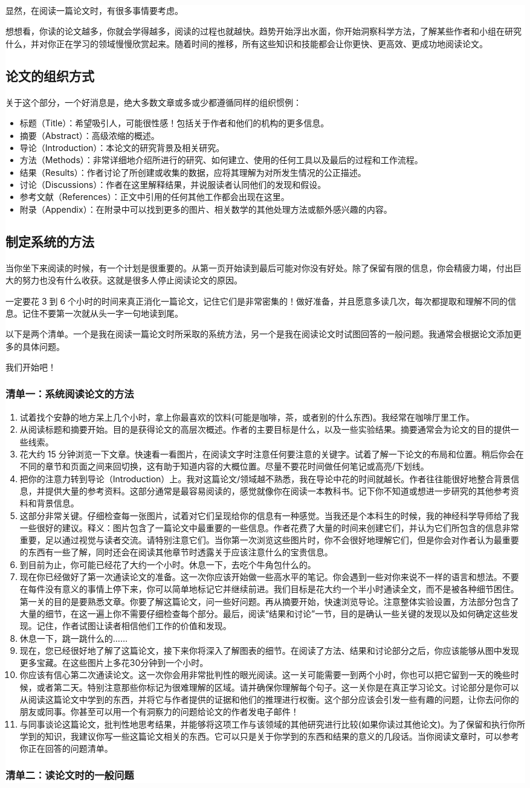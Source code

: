 显然，在阅读一篇论文时，有很多事情要考虑。

想想看，你读的论文越多，你就会学得越多，阅读的过程也就越快。趋势开始浮出水面，你开始洞察科学方法，了解某些作者和小组在研究什么，并对你正在学习的领域慢慢欣赏起来。随着时间的推移，所有这些知识和技能都会让你更快、更高效、更成功地阅读论文。

## 论文的组织方式

关于这个部分，一个好消息是，绝大多数文章或多或少都遵循同样的组织惯例：

- 标题（Title）：希望吸引人，可能很性感！包括关于作者和他们的机构的更多信息。
- 摘要（Abstract）：高级浓缩的概述。
- 导论（Introduction）：本论文的研究背景及相关研究。
- 方法（Methods）：非常详细地介绍所进行的研究、如何建立、使用的任何工具以及最后的过程和工作流程。
- 结果（Results）：作者讨论了所创建或收集的数据，应将其理解为对所发生情况的公正描述。
- 讨论（Discussions）：作者在这里解释结果，并说服读者认同他们的发现和假设。
- 参考文献（References）：正文中引用的任何其他工作都会出现在这里。
- 附录（Appendix）：在附录中可以找到更多的图片、相关数学的其他处理方法或额外感兴趣的内容。

## 制定系统的方法

当你坐下来阅读的时候，有一个计划是很重要的。从第一页开始读到最后可能对你没有好处。除了保留有限的信息，你会精疲力竭，付出巨大的努力也没有什么收获。这就是很多人停止阅读论文的原因。

一定要花 3 到 6 个小时的时间来真正消化一篇论文，记住它们是非常密集的！做好准备，并且愿意多读几次，每次都提取和理解不同的信息。记住不要第一次就从头一字一句地读到尾。

以下是两个清单。一个是我在阅读一篇论文时所采取的系统方法，另一个是我在阅读论文时试图回答的一般问题。我通常会根据论文添加更多的具体问题。

我们开始吧！

### 清单一：系统阅读论文的方法

1. 试着找个安静的地方呆上几个小时，拿上你最喜欢的饮料(可能是咖啡，茶，或者别的什么东西)。我经常在咖啡厅里工作。
2. 从阅读标题和摘要开始。目的是获得论文的高层次概述。作者的主要目标是什么，以及一些实验结果。摘要通常会为论文的目的提供一些线索。
3. 花大约 15 分钟浏览一下文章。快速看一看图片，在阅读文字时注意任何要注意的关键字。试着了解一下论文的布局和位置。稍后你会在不同的章节和页面之间来回切换，这有助于知道内容的大概位置。尽量不要花时间做任何笔记或高亮/下划线。
4. 把你的注意力转到导论（Introduction）上。我对这篇论文/领域越不熟悉，我在导论中花的时间就越长。作者往往能很好地整合背景信息，并提供大量的参考资料。这部分通常是最容易阅读的，感觉就像你在阅读一本教科书。记下你不知道或想进一步研究的其他参考资料和背景信息。
5. 这部分非常关键。仔细检查每一张图片，试着对它们呈现给你的信息有一种感觉。当我还是个本科生的时候，我的神经科学导师给了我一些很好的建议。释义：图片包含了一篇论文中最重要的一些信息。作者花费了大量的时间来创建它们，并认为它们所包含的信息非常重要，足以通过视觉与读者交流。请特别注意它们。当你第一次浏览这些图片时，你不会很好地理解它们，但是你会对作者认为最重要的东西有一些了解，同时还会在阅读其他章节时透露关于应该注意什么的宝贵信息。
6. 到目前为止，你可能已经花了大约一个小时。休息一下，去吃个牛角包什么的。
7. 现在你已经做好了第一次通读论文的准备。这一次你应该开始做一些高水平的笔记。你会遇到一些对你来说不一样的语言和想法。不要在每件没有意义的事情上停下来，你可以简单地标记它并继续前进。我们目标是花大约一个半小时通读全文，而不是被各种细节困住。第一关的目的是要熟悉文章。你要了解这篇论文，问一些好问题。再从摘要开始，快速浏览导论。注意整体实验设置，方法部分包含了大量的细节，在这一遍上你不需要仔细检查每个部分。最后，阅读“结果和讨论”一节，目的是确认一些关键的发现以及如何确定这些发现。记住，作者试图让读者相信他们工作的价值和发现。
8. 休息一下，跳一跳什么的……
9. 现在，您已经很好地了解了这篇论文，接下来你将深入了解图表的细节。在阅读了方法、结果和讨论部分之后，你应该能够从图中发现更多宝藏。在这些图片上多花30分钟到一个小时。
10. 你应该有信心第二次通读论文。这一次你会用非常批判性的眼光阅读。这一关可能需要一到两个小时，你也可以把它留到一天的晚些时候，或者第二天。特别注意那些你标记为很难理解的区域。请并确保你理解每个句子。这一关你是在真正学习论文。讨论部分是你可以从阅读这篇论文中学到的东西，并将它与作者提供的证据和他们的推理进行权衡。这个部分应该会引发一些有趣的问题，让你去问你的朋友或同事。你甚至可以用一个有洞察力的问题给论文的作者发电子邮件！
11. 与同事谈论这篇论文，批判性地思考结果，并能够将这项工作与该领域的其他研究进行比较(如果你读过其他论文)。为了保留和执行你所学到的知识，我建议你写一些这篇论文相关的东西。它可以只是关于你学到的东西和结果的意义的几段话。当你阅读文章时，可以参考你正在回答的问题清单。

### 清单二：读论文时的一般问题
